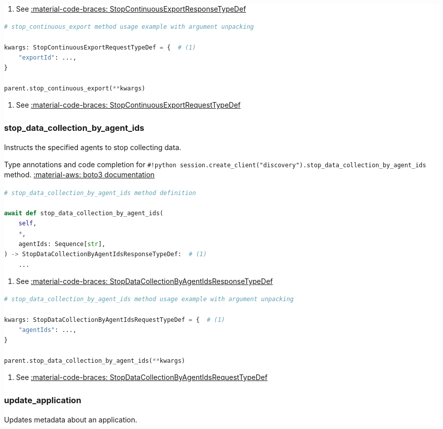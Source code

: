 1. See [:material-code-braces: StopContinuousExportResponseTypeDef](./type_defs.md#stopcontinuousexportresponsetypedef)


```python
# stop_continuous_export method usage example with argument unpacking

kwargs: StopContinuousExportRequestTypeDef = {  # (1)
    "exportId": ...,
}

parent.stop_continuous_export(**kwargs)
```

1. See [:material-code-braces: StopContinuousExportRequestTypeDef](./type_defs.md#stopcontinuousexportrequesttypedef)

### stop\_data\_collection\_by\_agent\_ids

Instructs the specified agents to stop collecting data.

Type annotations and code completion for `#!python session.create_client("discovery").stop_data_collection_by_agent_ids` method.
[:material-aws: boto3 documentation](https://boto3.amazonaws.com/v1/documentation/api/latest/reference/services/discovery/client/stop_data_collection_by_agent_ids.html)

```python
# stop_data_collection_by_agent_ids method definition

await def stop_data_collection_by_agent_ids(
    self,
    *,
    agentIds: Sequence[str],
) -> StopDataCollectionByAgentIdsResponseTypeDef:  # (1)
    ...
```

1. See [:material-code-braces: StopDataCollectionByAgentIdsResponseTypeDef](./type_defs.md#stopdatacollectionbyagentidsresponsetypedef)


```python
# stop_data_collection_by_agent_ids method usage example with argument unpacking

kwargs: StopDataCollectionByAgentIdsRequestTypeDef = {  # (1)
    "agentIds": ...,
}

parent.stop_data_collection_by_agent_ids(**kwargs)
```

1. See [:material-code-braces: StopDataCollectionByAgentIdsRequestTypeDef](./type_defs.md#stopdatacollectionbyagentidsrequesttypedef)

### update\_application

Updates metadata about an application.
